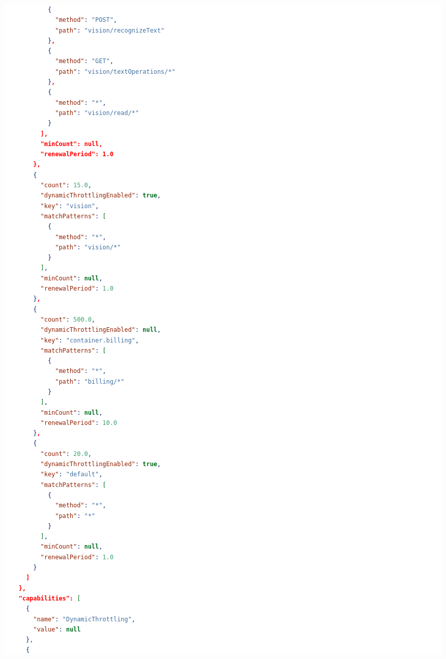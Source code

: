 ```json
            {
              "method": "POST",
              "path": "vision/recognizeText"
            },
            {
              "method": "GET",
              "path": "vision/textOperations/*"
            },
            {
              "method": "*",
              "path": "vision/read/*"
            }
          ],
          "minCount": null,
          "renewalPeriod": 1.0
        },
        {
          "count": 15.0,
          "dynamicThrottlingEnabled": true,
          "key": "vision",
          "matchPatterns": [
            {
              "method": "*",
              "path": "vision/*"
            }
          ],
          "minCount": null,
          "renewalPeriod": 1.0
        },
        {
          "count": 500.0,
          "dynamicThrottlingEnabled": null,
          "key": "container.billing",
          "matchPatterns": [
            {
              "method": "*",
              "path": "billing/*"
            }
          ],
          "minCount": null,
          "renewalPeriod": 10.0
        },
        {
          "count": 20.0,
          "dynamicThrottlingEnabled": true,
          "key": "default",
          "matchPatterns": [
            {
              "method": "*",
              "path": "*"
            }
          ],
          "minCount": null,
          "renewalPeriod": 1.0
        }
      ]
    },
    "capabilities": [
      {
        "name": "DynamicThrottling",
        "value": null
      },
      {
```